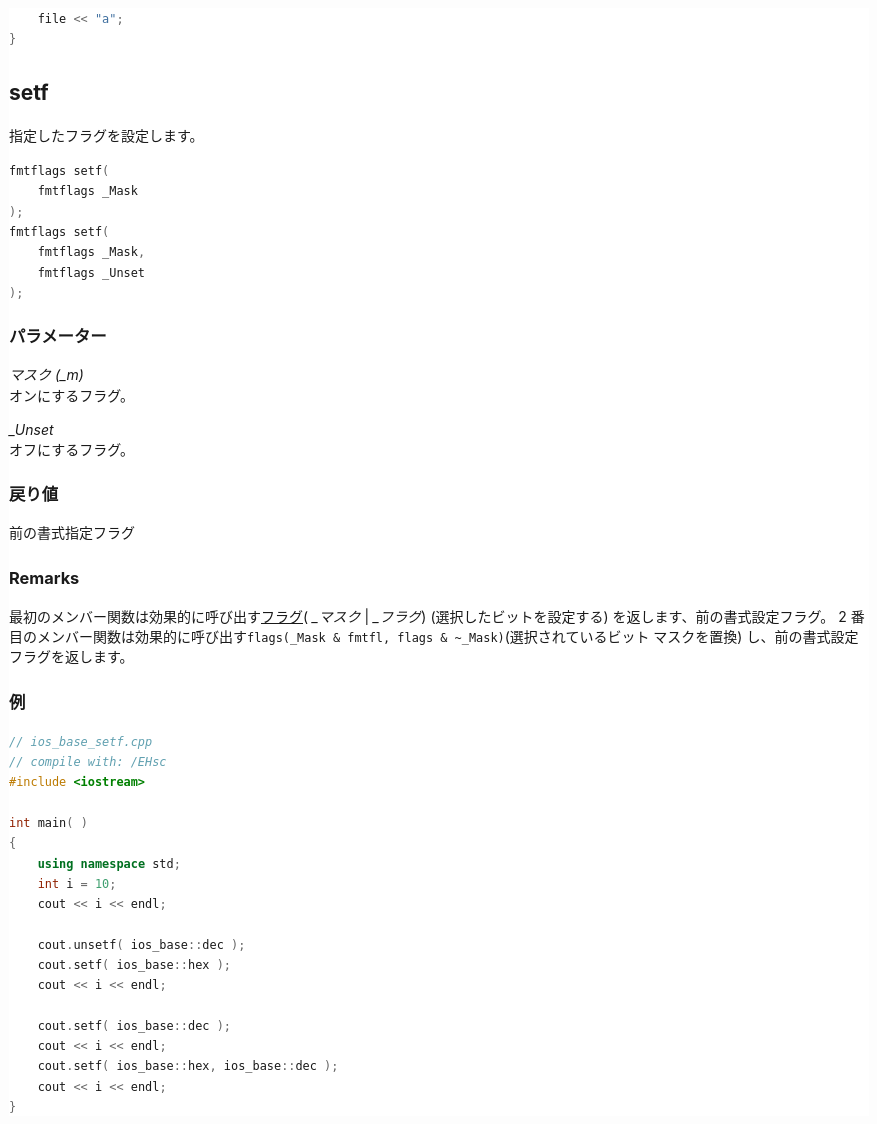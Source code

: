 ```cpp
    file << "a";
}
```

## <a name="setf"></a> setf

指定したフラグを設定します。

```cpp
fmtflags setf(
    fmtflags _Mask
);
fmtflags setf(
    fmtflags _Mask,
    fmtflags _Unset
);
```

### <a name="parameters"></a>パラメーター

*マスク (_m)* \
オンにするフラグ。

*_Unset*\
オフにするフラグ。

### <a name="return-value"></a>戻り値

前の書式指定フラグ

### <a name="remarks"></a>Remarks

最初のメンバー関数は効果的に呼び出す[フラグ](#flags)( *\_マスク* &#124; *\_フラグ*) (選択したビットを設定する) を返します、前の書式設定フラグ。 2 番目のメンバー関数は効果的に呼び出す`flags(_Mask & fmtfl, flags & ~_Mask)`(選択されているビット マスクを置換) し、前の書式設定フラグを返します。

### <a name="example"></a>例

```cpp
// ios_base_setf.cpp
// compile with: /EHsc
#include <iostream>

int main( )
{
    using namespace std;
    int i = 10;
    cout << i << endl;

    cout.unsetf( ios_base::dec );
    cout.setf( ios_base::hex );
    cout << i << endl;

    cout.setf( ios_base::dec );
    cout << i << endl;
    cout.setf( ios_base::hex, ios_base::dec );
    cout << i << endl;
}
```
